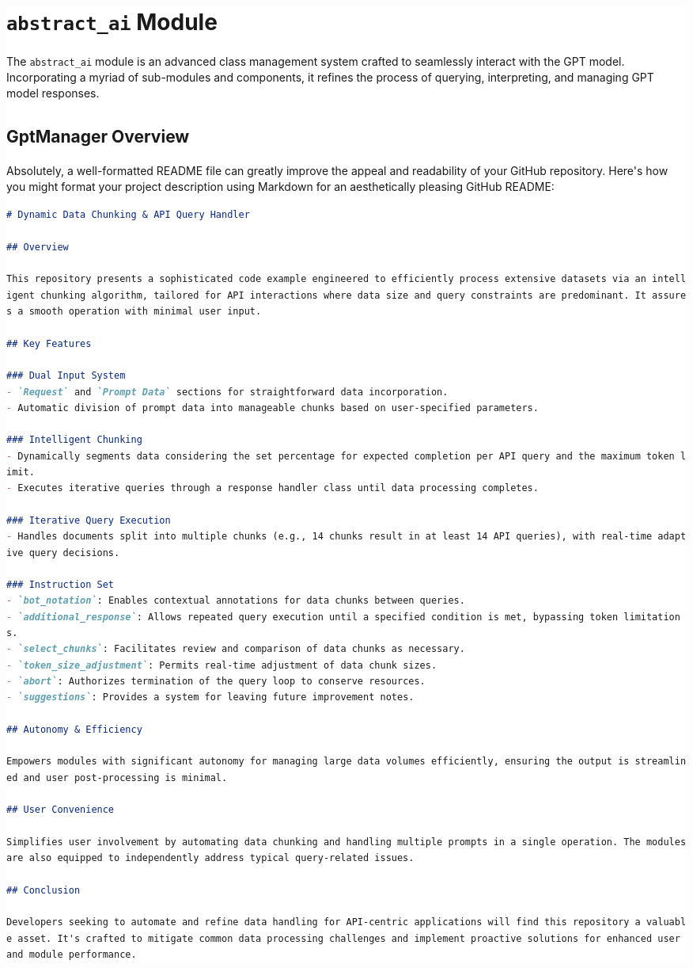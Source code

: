 ```python
```

# `abstract_ai` Module

The `abstract_ai` module is an advanced class management system crafted to seamlessly interact with the GPT model. Incorporating a myriad of sub-modules and components, it refines the process of querying, interpreting, and managing GPT model responses.

## GptManager Overview

Absolutely, a well-formatted README file can greatly improve the appeal and readability of your GitHub repository. Here's how you might format your project description using Markdown for an aesthetically pleasing GitHub README:

```markdown
# Dynamic Data Chunking & API Query Handler

## Overview

This repository presents a sophisticated code example engineered to efficiently process extensive datasets via an intelligent chunking algorithm, tailored for API interactions where data size and query constraints are predominant. It assures a smooth operation with minimal user input.

## Key Features

### Dual Input System
- `Request` and `Prompt Data` sections for straightforward data incorporation.
- Automatic division of prompt data into manageable chunks based on user-specified parameters.

### Intelligent Chunking
- Dynamically segments data considering the set percentage for expected completion per API query and the maximum token limit.
- Executes iterative queries through a response handler class until data processing completes.

### Iterative Query Execution
- Handles documents split into multiple chunks (e.g., 14 chunks result in at least 14 API queries), with real-time adaptive query decisions.

### Instruction Set
- `bot_notation`: Enables contextual annotations for data chunks between queries.
- `additional_response`: Allows repeated query execution until a specified condition is met, bypassing token limitations.
- `select_chunks`: Facilitates review and comparison of data chunks as necessary.
- `token_size_adjustment`: Permits real-time adjustment of data chunk sizes.
- `abort`: Authorizes termination of the query loop to conserve resources.
- `suggestions`: Provides a system for leaving future improvement notes.

## Autonomy & Efficiency

Empowers modules with significant autonomy for managing large data volumes efficiently, ensuring the output is streamlined and user post-processing is minimal.

## User Convenience

Simplifies user involvement by automating data chunking and handling multiple prompts in a single operation. The modules are also equipped to independently address typical query-related issues.

## Conclusion

Developers seeking to automate and refine data handling for API-centric applications will find this repository a valuable asset. It's crafted to mitigate common data processing challenges and implement proactive solutions for enhanced user and module performance.

```